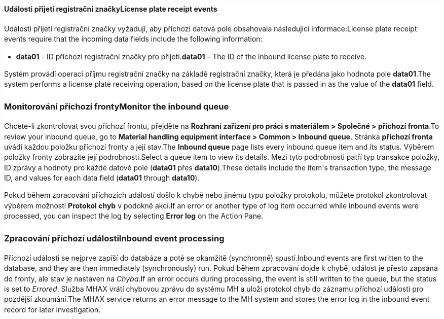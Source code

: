 #### <a name="license-plate-receipt-events"></a><span data-ttu-id="eae3d-251">Události přijetí registrační značky</span><span class="sxs-lookup"><span data-stu-id="eae3d-251">License plate receipt events</span></span>

<span data-ttu-id="eae3d-252">Události přijetí registrační značky vyžadují, aby příchozí datová pole obsahovala následující informace:</span><span class="sxs-lookup"><span data-stu-id="eae3d-252">License plate receipt events require that the incoming data fields include the following information:</span></span>

- <span data-ttu-id="eae3d-253">**data01** - ID příchozí registrační značky pro přijetí.</span><span class="sxs-lookup"><span data-stu-id="eae3d-253">**data01** – The ID of the inbound license plate to receive.</span></span>

<span data-ttu-id="eae3d-254">Systém provádí operaci příjmu registrační značky na základě registrační značky, která je předána jako hodnota pole **data01**.</span><span class="sxs-lookup"><span data-stu-id="eae3d-254">The system performs a license plate receiving operation, based on the license plate that is passed in as the value of the **data01** field.</span></span>

### <a name="monitor-the-inbound-queue"></a><span data-ttu-id="eae3d-255">Monitorování příchozí fronty</span><span class="sxs-lookup"><span data-stu-id="eae3d-255">Monitor the inbound queue</span></span>

<span data-ttu-id="eae3d-256">Chcete-li zkontrolovat svou příchozí frontu, přejděte na **Rozhraní zařízení pro práci s materiálem \> Společné \> příchozí fronta**.</span><span class="sxs-lookup"><span data-stu-id="eae3d-256">To review your inbound queue, go to **Material handling equipment interface \> Common \> Inbound queue**.</span></span> <span data-ttu-id="eae3d-257">Stránka **příchozí fronta** uvádí každou položku příchozí fronty a její stav.</span><span class="sxs-lookup"><span data-stu-id="eae3d-257">The **Inbound queue** page lists every inbound queue item and its status.</span></span> <span data-ttu-id="eae3d-258">Výběrem položky fronty zobrazíte její podrobnosti.</span><span class="sxs-lookup"><span data-stu-id="eae3d-258">Select a queue item to view its details.</span></span> <span data-ttu-id="eae3d-259">Mezi tyto podrobnosti patří typ transakce položky, ID zprávy a hodnoty pro každé datové pole (**data01** přes **data10**).</span><span class="sxs-lookup"><span data-stu-id="eae3d-259">These details include the item's transaction type, the message ID, and values for each data field (**data01** through **data10**).</span></span>

<span data-ttu-id="eae3d-260">Pokud během zpracování příchozích událostí došlo k chybě nebo jinému typu položky protokolu, můžete protokol zkontrolovat výběrem možnosti **Protokol chyb** v podokně akcí.</span><span class="sxs-lookup"><span data-stu-id="eae3d-260">If an error or another type of log item occurred while inbound events were processed, you can inspect the log by selecting **Error log** on the Action Pane.</span></span>

### <a name="inbound-event-processing"></a><span data-ttu-id="eae3d-261">Zpracování příchozí události</span><span class="sxs-lookup"><span data-stu-id="eae3d-261">Inbound event processing</span></span>

<span data-ttu-id="eae3d-262">Příchozí události se nejprve zapíší do databáze a poté se okamžitě (synchronně) spustí.</span><span class="sxs-lookup"><span data-stu-id="eae3d-262">Inbound events are first written to the database, and they are then immediately (synchronously) run.</span></span> <span data-ttu-id="eae3d-263">Pokud během zpracování dojde k chybě, událost je přesto zapsána do fronty, ale stav je nastaven na *Chyba*.</span><span class="sxs-lookup"><span data-stu-id="eae3d-263">If an error occurs during processing, the event is still written to the queue, but the status is set to *Errored*.</span></span> <span data-ttu-id="eae3d-264">Služba MHAX vrátí chybovou zprávu do systému MH a uloží protokol chyb do záznamu příchozí události pro pozdější zkoumání.</span><span class="sxs-lookup"><span data-stu-id="eae3d-264">The MHAX service returns an error message to the MH system and stores the error log in the inbound event record for later investigation.</span></span>
